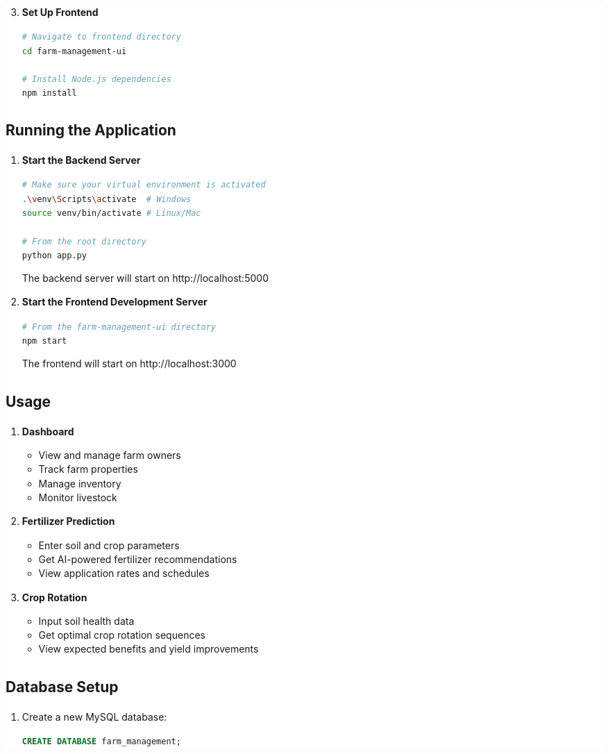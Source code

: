 3. **Set Up Frontend**
   ```bash
   # Navigate to frontend directory
   cd farm-management-ui

   # Install Node.js dependencies
   npm install
   ```

## Running the Application

1. **Start the Backend Server**
   ```bash
   # Make sure your virtual environment is activated
   .\venv\Scripts\activate  # Windows
   source venv/bin/activate # Linux/Mac

   # From the root directory
   python app.py
   ```
   The backend server will start on http://localhost:5000

2. **Start the Frontend Development Server**
   ```bash
   # From the farm-management-ui directory
   npm start
   ```
   The frontend will start on http://localhost:3000

## Usage

1. **Dashboard**
   - View and manage farm owners
   - Track farm properties
   - Manage inventory
   - Monitor livestock

2. **Fertilizer Prediction**
   - Enter soil and crop parameters
   - Get AI-powered fertilizer recommendations
   - View application rates and schedules

3. **Crop Rotation**
   - Input soil health data
   - Get optimal crop rotation sequences
   - View expected benefits and yield improvements

## Database Setup

1. Create a new MySQL database:
   ```sql
   CREATE DATABASE farm_management;
   ```
